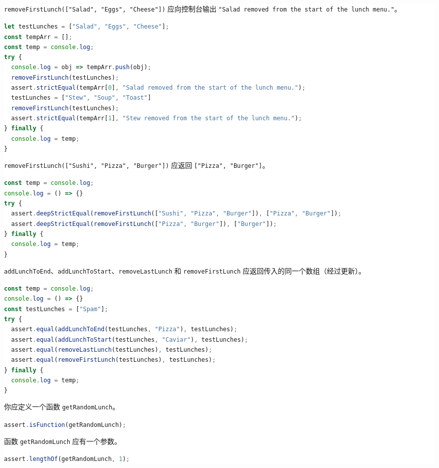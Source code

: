 `removeFirstLunch(["Salad", "Eggs", "Cheese"])` 应向控制台输出 `"Salad removed from the start of the lunch menu."`。

```js
let testLunches = ["Salad", "Eggs", "Cheese"];
const tempArr = [];
const temp = console.log;
try {
  console.log = obj => tempArr.push(obj);
  removeFirstLunch(testLunches);
  assert.strictEqual(tempArr[0], "Salad removed from the start of the lunch menu.");
  testLunches = ["Stew", "Soup", "Toast"]
  removeFirstLunch(testLunches);
  assert.strictEqual(tempArr[1], "Stew removed from the start of the lunch menu.");
} finally {
  console.log = temp;
}
```

`removeFirstLunch(["Sushi", "Pizza", "Burger"])` 应返回 `["Pizza", "Burger"]`。

```js
const temp = console.log;
console.log = () => {}
try {
  assert.deepStrictEqual(removeFirstLunch(["Sushi", "Pizza", "Burger"]), ["Pizza", "Burger"]);
  assert.deepStrictEqual(removeFirstLunch(["Pizza", "Burger"]), ["Burger"]);
} finally {
  console.log = temp;
}
```

`addLunchToEnd`、`addLunchToStart`、`removeLastLunch` 和 `removeFirstLunch` 应返回传入的同一个数组（经过更新）。

```js
const temp = console.log;
console.log = () => {}
const testLunches = ["Spam"];
try {
  assert.equal(addLunchToEnd(testLunches, "Pizza"), testLunches);
  assert.equal(addLunchToStart(testLunches, "Caviar"), testLunches);
  assert.equal(removeLastLunch(testLunches), testLunches);
  assert.equal(removeFirstLunch(testLunches), testLunches);
} finally {
  console.log = temp;
}
```

你应定义一个函数 `getRandomLunch`。

```js
assert.isFunction(getRandomLunch);
```

函数 `getRandomLunch` 应有一个参数。

```js
assert.lengthOf(getRandomLunch, 1);
```
